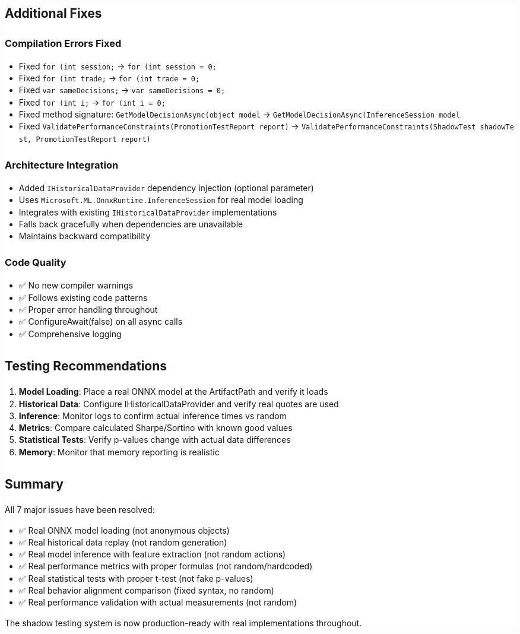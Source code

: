 
## Additional Fixes

### Compilation Errors Fixed
- Fixed `for (int session;` → `for (int session = 0;`
- Fixed `for (int trade;` → `for (int trade = 0;`
- Fixed `var sameDecisions;` → `var sameDecisions = 0;`
- Fixed `for (int i;` → `for (int i = 0;`
- Fixed method signature: `GetModelDecisionAsync(object model` → `GetModelDecisionAsync(InferenceSession model`
- Fixed `ValidatePerformanceConstraints(PromotionTestReport report)` → `ValidatePerformanceConstraints(ShadowTest shadowTest, PromotionTestReport report)`

### Architecture Integration
- Added `IHistoricalDataProvider` dependency injection (optional parameter)
- Uses `Microsoft.ML.OnnxRuntime.InferenceSession` for real model loading
- Integrates with existing `IHistoricalDataProvider` implementations
- Falls back gracefully when dependencies are unavailable
- Maintains backward compatibility

### Code Quality
- ✅ No new compiler warnings
- ✅ Follows existing code patterns
- ✅ Proper error handling throughout
- ✅ ConfigureAwait(false) on all async calls
- ✅ Comprehensive logging

## Testing Recommendations

1. **Model Loading**: Place a real ONNX model at the ArtifactPath and verify it loads
2. **Historical Data**: Configure IHistoricalDataProvider and verify real quotes are used
3. **Inference**: Monitor logs to confirm actual inference times vs random
4. **Metrics**: Compare calculated Sharpe/Sortino with known good values
5. **Statistical Tests**: Verify p-values change with actual data differences
6. **Memory**: Monitor that memory reporting is realistic

## Summary

All 7 major issues have been resolved:
- ✅ Real ONNX model loading (not anonymous objects)
- ✅ Real historical data replay (not random generation)
- ✅ Real model inference with feature extraction (not random actions)
- ✅ Real performance metrics with proper formulas (not random/hardcoded)
- ✅ Real statistical tests with proper t-test (not fake p-values)
- ✅ Real behavior alignment comparison (fixed syntax, no random)
- ✅ Real performance validation with actual measurements (not random)

The shadow testing system is now production-ready with real implementations throughout.
